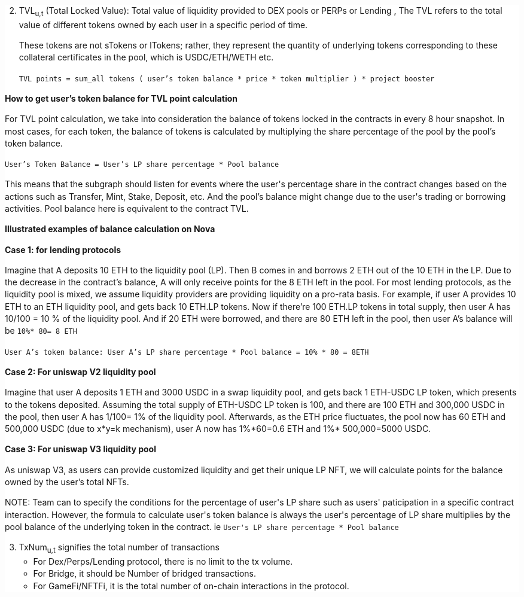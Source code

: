 2. TVL<sub>u,t</sub> (Total Locked Value):
   Total value of liquidity provided to DEX pools or PERPs or Lending , The TVL refers to the total value of different tokens owned by each user in a specific period of time.

   These tokens are not sTokens or lTokens; rather, they represent the quantity of underlying tokens corresponding to these collateral certificates in the pool, which is USDC/ETH/WETH etc.

   `TVL points = sum_all tokens ( user’s token balance * price * token multiplier ) * project booster`

**How to get user’s token balance for TVL point calculation**

For TVL point calculation, we take into consideration the balance of tokens locked in the contracts in every 8 hour snapshot.
In most cases, for each token, the balance of tokens is calculated by multiplying the share percentage of the pool by the pool’s token balance.

`User’s Token Balance = User’s LP share percentage * Pool balance`

This means that the subgraph should listen for events where the user's percentage share in the contract changes based on the actions such as Transfer, Mint, Stake, Deposit, etc. And the pool’s balance might change due to the user's trading or borrowing activities. Pool balance here is equivalent to the contract TVL.

**Illustrated examples of balance calculation on Nova**

**Case 1: for lending protocols**

Imagine that A deposits 10 ETH to the liquidity pool (LP). Then B comes in and borrows 2 ETH out of the 10 ETH in the LP. Due to the decrease in the contract’s balance, A will only receive points for the 8 ETH left in the pool.
For most lending protocols, as the liquidity pool is mixed, we assume liquidity providers are providing liquidity on a pro-rata basis. For example, if user A provides 10 ETH to an ETH liquidity pool, and gets back 10 ETH.LP tokens. Now if there’re 100 ETH.LP tokens in total supply, then user A has 10/100 = 10 % of the liquidity pool. And if 20 ETH were borrowed, and there are 80 ETH left in the pool, then user A’s balance will be `10%* 80= 8 ETH`

`User A’s token balance: User A’s LP share percentage * Pool balance = 10% * 80 = 8ETH`

**Case 2: For uniswap V2 liquidity pool**

Imagine that user A deposits 1 ETH and 3000 USDC in a swap liquidity pool, and gets back 1 ETH-USDC LP token, which presents to the tokens deposited. Assuming the total supply of ETH-USDC LP token is 100, and there are 100 ETH and 300,000 USDC in the pool, then user A has 1/100= 1% of the liquidity pool. Afterwards, as the ETH price fluctuates, the pool now has 60 ETH and 500,000 USDC (due to x*y=k mechanism), user A now has 1%*60=0.6 ETH and 1%\* 500,000=5000 USDC.

**Case 3: For uniswap V3 liquidity pool**

As uniswap V3, as users can provide customized liquidity and get their unique LP NFT, we will calculate points for the balance owned by the user’s total NFTs.

NOTE: Team can to specify the conditions for the percentage of user's LP share such as users' paticipation in a specific contract interaction. However, the formula to calculate user's token balance is always the user's percentage of LP share multiplies by the pool balance of the underlying token in the contract. ie `User's LP share percentage * Pool balance`

3. TxNum<sub>u,t</sub> signifies the total number of transactions
   - For Dex/Perps/Lending protocol, there is no limit to the tx volume.
   - For Bridge, it should be Number of bridged transactions.
   - For GameFi/NFTFi, it is the total number of on-chain interactions in the protocol.
